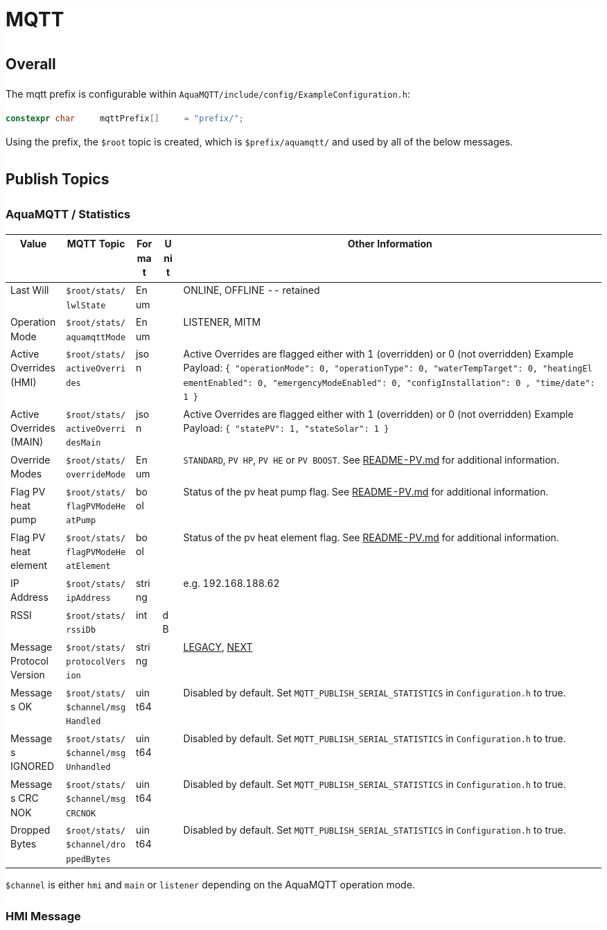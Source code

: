 # MQTT

## Overall

The mqtt prefix is configurable within `AquaMQTT/include/config/ExampleConfiguration.h`:

```c++
constexpr char     mqttPrefix[]     = "prefix/";
``````

Using the prefix, the `$root` topic is created, which is `$prefix/aquamqtt/` and used by all of the below messages.

## Publish Topics

### AquaMQTT / Statistics

| Value                    | MQTT Topic                          | Format | Unit | Other Information                                                                                                                                                                                                                                                    |
|--------------------------|-------------------------------------|--------|------|----------------------------------------------------------------------------------------------------------------------------------------------------------------------------------------------------------------------------------------------------------------------|
| Last Will                | `$root/stats/lwlState`              | Enum   |      | ONLINE, OFFLINE  -- retained                                                                                                                                                                                                                                         |
| OperationMode            | `$root/stats/aquamqttMode`          | Enum   |      | LISTENER, MITM                                                                                                                                                                                                                                                       |
| Active Overrides (HMI)   | `$root/stats/activeOverrides`       | json   |      | Active Overrides are flagged either with 1 (overridden) or 0 (not overridden)  Example Payload:  `{ "operationMode": 0, "operationType": 0, "waterTempTarget": 0, "heatingElementEnabled": 0, "emergencyModeEnabled": 0, "configInstallation": 0 , "time/date": 1 }` |
| Active Overrides (MAIN)  | `$root/stats/activeOverridesMain`   | json   |      | Active Overrides are flagged either with 1 (overridden) or 0 (not overridden)  Example Payload:  `{ "statePV": 1, "stateSolar": 1 }`                                                                                                                                 |
| Override Modes           | `$root/stats/overrideMode`          | Enum   |      | `STANDARD`, `PV HP`, `PV HE` or `PV BOOST`. See [README-PV.md](/README-PV.md) for additional information.                                                                                                                                                            |
| Flag PV heat pump        | `$root/stats/flagPVModeHeatPump`    | bool   |      | Status of the pv heat pump flag. See [README-PV.md](/README-PV.md) for additional information.                                                                                                                                                                       |
| Flag PV heat element     | `$root/stats/flagPVModeHeatElement` | bool   |      | Status of the pv heat element flag. See [README-PV.md](/README-PV.md) for additional information.                                                                                                                                                                    |
| IP Address               | `$root/stats/ipAddress`             | string |      | e.g. 192.168.188.62                                                                                                                                                                                                                                                  |
| RSSI                     | `$root/stats/rssiDb`                | int    | dB   |                                                                                                                                                                                                                                                                      |
| Message Protocol Version | `$root/stats/protocolVersion`       | string |      | [LEGACY](./PROTOCOL.md), [NEXT](./PROTOCOL_NEXT.md)                                                                                                                                                                                                                  |
| Messages OK              | `$root/stats/$channel/msgHandled`   | uint64 |      | Disabled by default. Set `MQTT_PUBLISH_SERIAL_STATISTICS` in `Configuration.h` to true.                                                                                                                                                                              |
| Messages IGNORED         | `$root/stats/$channel/msgUnhandled` | uint64 |      | Disabled by default. Set `MQTT_PUBLISH_SERIAL_STATISTICS` in `Configuration.h` to true.                                                                                                                                                                              |
| Messages CRC NOK         | `$root/stats/$channel/msgCRCNOK`    | uint64 |      | Disabled by default. Set `MQTT_PUBLISH_SERIAL_STATISTICS` in `Configuration.h` to true.                                                                                                                                                                              |
| Dropped Bytes            | `$root/stats/$channel/droppedBytes` | uint64 |      | Disabled by default. Set `MQTT_PUBLISH_SERIAL_STATISTICS` in `Configuration.h` to true.                                                                                                                                                                              |

`$channel` is either `hmi` and `main` or `listener` depending on the AquaMQTT operation mode.

### HMI Message
